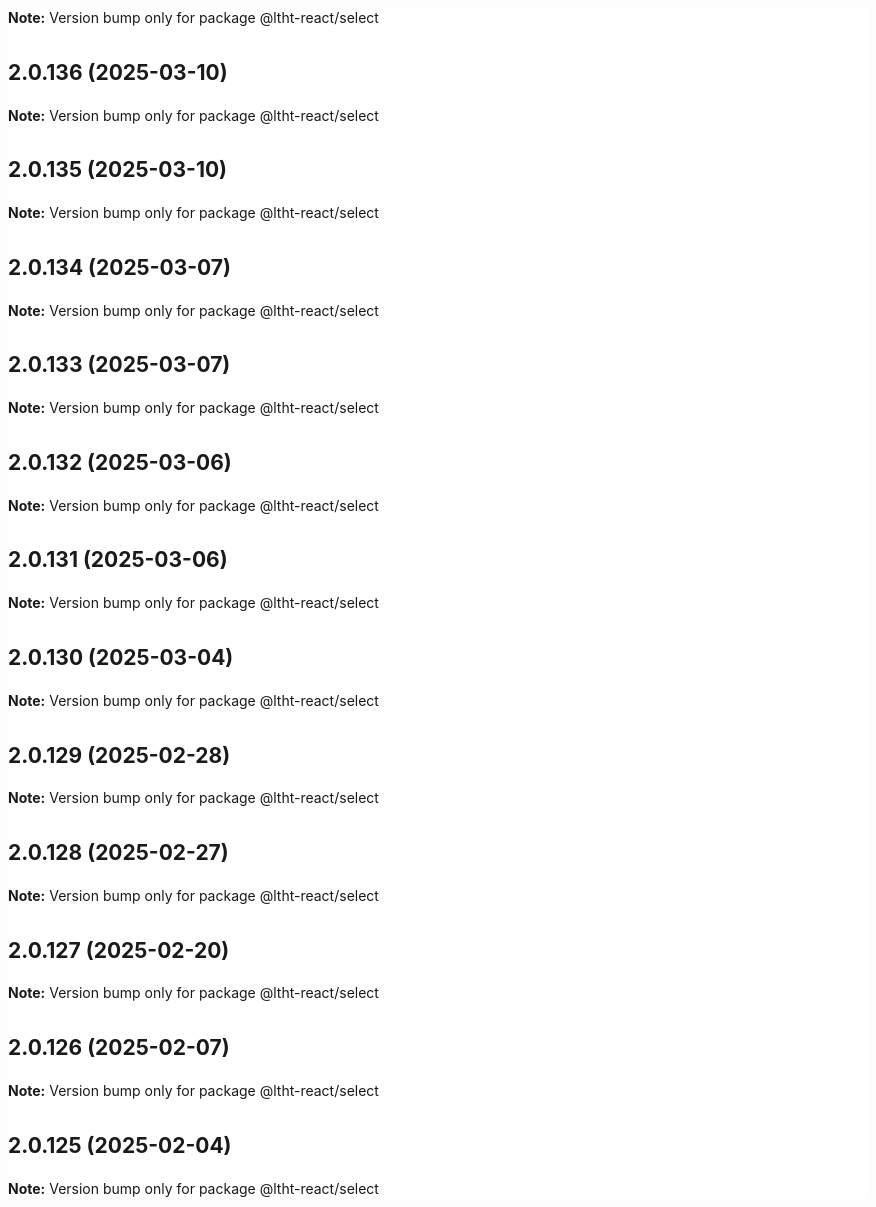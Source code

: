 **Note:** Version bump only for package @ltht-react/select

## 2.0.136 (2025-03-10)

**Note:** Version bump only for package @ltht-react/select

## 2.0.135 (2025-03-10)

**Note:** Version bump only for package @ltht-react/select

## 2.0.134 (2025-03-07)

**Note:** Version bump only for package @ltht-react/select

## 2.0.133 (2025-03-07)

**Note:** Version bump only for package @ltht-react/select

## 2.0.132 (2025-03-06)

**Note:** Version bump only for package @ltht-react/select

## 2.0.131 (2025-03-06)

**Note:** Version bump only for package @ltht-react/select

## 2.0.130 (2025-03-04)

**Note:** Version bump only for package @ltht-react/select

## 2.0.129 (2025-02-28)

**Note:** Version bump only for package @ltht-react/select

## 2.0.128 (2025-02-27)

**Note:** Version bump only for package @ltht-react/select

## 2.0.127 (2025-02-20)

**Note:** Version bump only for package @ltht-react/select

## 2.0.126 (2025-02-07)

**Note:** Version bump only for package @ltht-react/select

## 2.0.125 (2025-02-04)

**Note:** Version bump only for package @ltht-react/select
